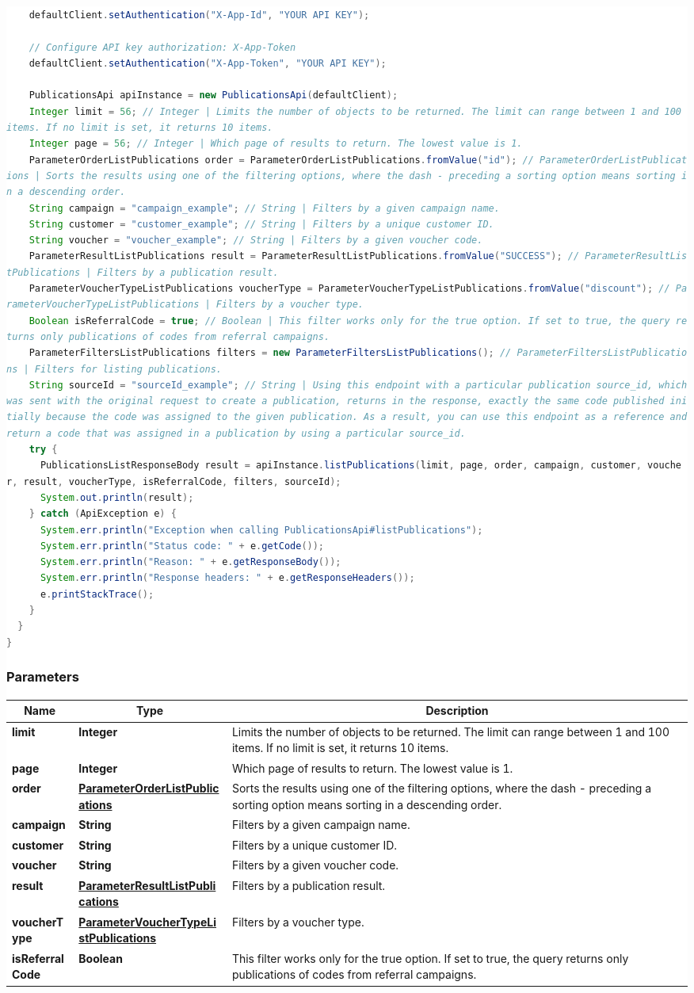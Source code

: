 ```java
    defaultClient.setAuthentication("X-App-Id", "YOUR API KEY");

    // Configure API key authorization: X-App-Token
    defaultClient.setAuthentication("X-App-Token", "YOUR API KEY");

    PublicationsApi apiInstance = new PublicationsApi(defaultClient);
    Integer limit = 56; // Integer | Limits the number of objects to be returned. The limit can range between 1 and 100 items. If no limit is set, it returns 10 items.
    Integer page = 56; // Integer | Which page of results to return. The lowest value is 1.
    ParameterOrderListPublications order = ParameterOrderListPublications.fromValue("id"); // ParameterOrderListPublications | Sorts the results using one of the filtering options, where the dash - preceding a sorting option means sorting in a descending order.
    String campaign = "campaign_example"; // String | Filters by a given campaign name.
    String customer = "customer_example"; // String | Filters by a unique customer ID.
    String voucher = "voucher_example"; // String | Filters by a given voucher code.
    ParameterResultListPublications result = ParameterResultListPublications.fromValue("SUCCESS"); // ParameterResultListPublications | Filters by a publication result.
    ParameterVoucherTypeListPublications voucherType = ParameterVoucherTypeListPublications.fromValue("discount"); // ParameterVoucherTypeListPublications | Filters by a voucher type.
    Boolean isReferralCode = true; // Boolean | This filter works only for the true option. If set to true, the query returns only publications of codes from referral campaigns. 
    ParameterFiltersListPublications filters = new ParameterFiltersListPublications(); // ParameterFiltersListPublications | Filters for listing publications.
    String sourceId = "sourceId_example"; // String | Using this endpoint with a particular publication source_id, which was sent with the original request to create a publication, returns in the response, exactly the same code published initially because the code was assigned to the given publication. As a result, you can use this endpoint as a reference and return a code that was assigned in a publication by using a particular source_id.
    try {
      PublicationsListResponseBody result = apiInstance.listPublications(limit, page, order, campaign, customer, voucher, result, voucherType, isReferralCode, filters, sourceId);
      System.out.println(result);
    } catch (ApiException e) {
      System.err.println("Exception when calling PublicationsApi#listPublications");
      System.err.println("Status code: " + e.getCode());
      System.err.println("Reason: " + e.getResponseBody());
      System.err.println("Response headers: " + e.getResponseHeaders());
      e.printStackTrace();
    }
  }
}
```

### Parameters

| Name | Type | Description  |
|------------- | ------------- | ------------- |
| **limit** | **Integer**| Limits the number of objects to be returned. The limit can range between 1 and 100 items. If no limit is set, it returns 10 items. |
| **page** | **Integer**| Which page of results to return. The lowest value is 1. |
| **order** | [**ParameterOrderListPublications**](.md)| Sorts the results using one of the filtering options, where the dash - preceding a sorting option means sorting in a descending order. |
| **campaign** | **String**| Filters by a given campaign name. |
| **customer** | **String**| Filters by a unique customer ID. |
| **voucher** | **String**| Filters by a given voucher code. |
| **result** | [**ParameterResultListPublications**](.md)| Filters by a publication result. |
| **voucherType** | [**ParameterVoucherTypeListPublications**](.md)| Filters by a voucher type. |
| **isReferralCode** | **Boolean**| This filter works only for the true option. If set to true, the query returns only publications of codes from referral campaigns.  |